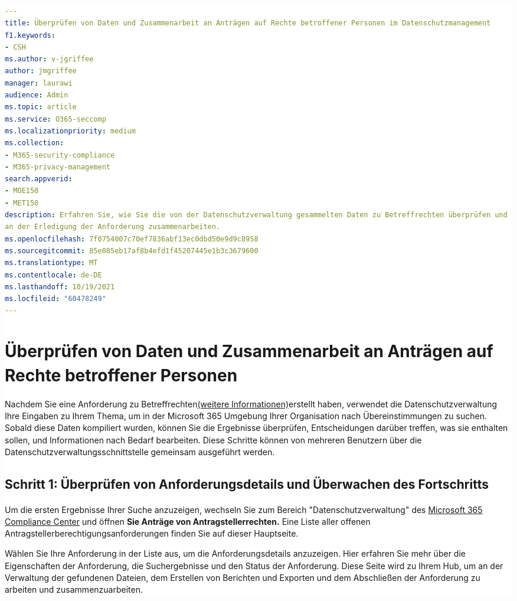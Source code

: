 ```yaml
---
title: Überprüfen von Daten und Zusammenarbeit an Anträgen auf Rechte betroffener Personen im Datenschutzmanagement
f1.keywords:
- CSH
ms.author: v-jgriffee
author: jmgriffee
manager: laurawi
audience: Admin
ms.topic: article
ms.service: O365-seccomp
ms.localizationpriority: medium
ms.collection:
- M365-security-compliance
- M365-privacy-management
search.appverid:
- MOE150
- MET150
description: Erfahren Sie, wie Sie die von der Datenschutzverwaltung gesammelten Daten zu Betreffrechten überprüfen und an der Erledigung der Anforderung zusammenarbeiten.
ms.openlocfilehash: 7f0754007c70ef7836abf13ec0dbd50e9d9c8958
ms.sourcegitcommit: 85e085eb17af8b4efd1f45207445e1b3c3679600
ms.translationtype: MT
ms.contentlocale: de-DE
ms.lasthandoff: 10/19/2021
ms.locfileid: "60478249"
---
```

# <a name="review-data-and-collaborate-on-subject-rights-requests"></a>Überprüfen von Daten und Zusammenarbeit an Anträgen auf Rechte betroffener Personen

Nachdem Sie eine Anforderung zu Betreffrechten[(weitere Informationen)](privacy-management-subject-rights-requests-create.md)erstellt haben, verwendet die Datenschutzverwaltung Ihre Eingaben zu Ihrem Thema, um in der Microsoft 365 Umgebung Ihrer Organisation nach Übereinstimmungen zu suchen. Sobald diese Daten kompiliert wurden, können Sie die Ergebnisse überprüfen, Entscheidungen darüber treffen, was sie enthalten sollen, und Informationen nach Bedarf bearbeiten. Diese Schritte können von mehreren Benutzern über die Datenschutzverwaltungsschnittstelle gemeinsam ausgeführt werden.

## <a name="step-1-review-request-details-and-monitor-progress"></a>Schritt 1: Überprüfen von Anforderungsdetails und Überwachen des Fortschritts

Um die ersten Ergebnisse Ihrer Suche anzuzeigen, wechseln Sie zum Bereich "Datenschutzverwaltung" des [Microsoft 365 Compliance Center](https://compliance.microsoft.com/) und öffnen **Sie Anträge von Antragstellerrechten.** Eine Liste aller offenen Antragstellerberechtigungsanforderungen finden Sie auf dieser Hauptseite.

Wählen Sie Ihre Anforderung in der Liste aus, um die Anforderungsdetails anzuzeigen. Hier erfahren Sie mehr über die Eigenschaften der Anforderung, die Suchergebnisse und den Status der Anforderung. Diese Seite wird zu Ihrem Hub, um an der Verwaltung der gefundenen Dateien, dem Erstellen von Berichten und Exporten und dem Abschließen der Anforderung zu arbeiten und zusammenzuarbeiten.
